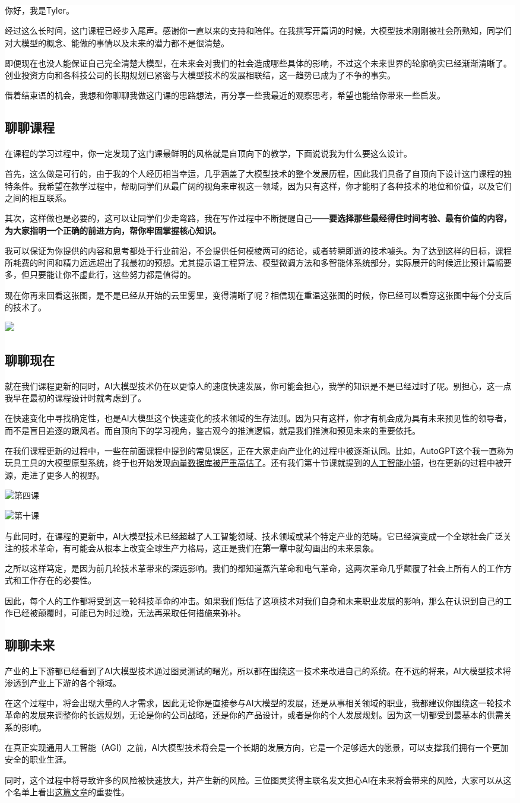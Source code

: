 你好，我是Tyler。

经过这么长时间，这门课程已经步入尾声。感谢你一直以来的支持和陪伴。在我撰写开篇词的时候，大模型技术刚刚被社会所熟知，同学们对大模型的概念、能做的事情以及未来的潜力都不是很清楚。

即便现在也没人能保证自己完全清楚大模型，在未来会对我们的社会造成哪些具体的影响，不过这个未来世界的轮廓确实已经渐渐清晰了。创业投资方向和各科技公司的长期规划已紧密与大模型技术的发展相联结，这一趋势已成为了不争的事实。

借着结束语的机会，我想和你聊聊我做这门课的思路想法，再分享一些我最近的观察思考，希望也能给你带来一些启发。

## 聊聊课程

在课程的学习过程中，你一定发现了这门课最鲜明的风格就是自顶向下的教学，下面说说我为什么要这么设计。

首先，这么做是可行的，由于我的个人经历相当幸运，几乎涵盖了大模型技术的整个发展历程，因此我们具备了自顶向下设计这门课程的独特条件。我希望在教学过程中，帮助同学们从最广阔的视角来审视这一领域，因为只有这样，你才能明了各种技术的地位和价值，以及它们之间的相互联系。

其次，这样做也是必要的，这可以让同学们少走弯路，我在写作过程中不断提醒自己——**要选择那些最经得住时间考验、最有价值的内容，为大家指明一个正确的前进方向，帮你牢固掌握核心知识。**

我可以保证为你提供的内容和思考都处于行业前沿，不会提供任何模棱两可的结论，或者转瞬即逝的技术噱头。为了达到这样的目标，课程所耗费的时间和精力远远超出了我最初的预想。尤其提示语工程算法、模型微调方法和多智能体系统部分，实际展开的时候远比预计篇幅要多，但只要能让你不虚此行，这些努力都是值得的。

现在你再来回看这张图，是不是已经从开始的云里雾里，变得清晰了呢？相信现在重温这张图的时候，你已经可以看穿这张图中每个分支后的技术了。

![](https://static001.geekbang.org/resource/image/3e/d7/3ebdbf8d1ba4d4df425fd2fc697973d7.jpg?wh=5000x6115)

## 聊聊现在

就在我们课程更新的同时，AI大模型技术仍在以更惊人的速度快速发展，你可能会担心，我学的知识是不是已经过时了呢。别担心，这一点我早在最初的课程设计时就考虑到了。

在快速变化中寻找确定性，也是AI大模型这个快速变化的技术领域的生存法则。因为只有这样，你才有机会成为具有未来预见性的领导者，而不是盲目追逐的跟风者。而自顶向下的学习视角，鉴古观今的推演逻辑，就是我们推演和预见未来的重要依托。

在我们课程更新的过程中，一些在前面课程中提到的常见误区，正在大家走向产业化的过程中被逐渐认同。比如，AutoGPT这个我一直称为玩具工具的大模型原型系统，终于也开始发现[向量数据库被严重高估了](https://dariuszsemba.com/blog/why-autogpt-engineers-ditched-vector-databases/)。还有我们第十节课就提到的[人工智能小镇](https://github.com/joonspk-research/generative_agents)，也在更新的过程中被开源，走进了更多人的视野。

![](https://static001.geekbang.org/resource/image/c9/b5/c9abb401e4b0399b282433f7d388a3b5.jpg?wh=1548x862 "第四课")

![](https://static001.geekbang.org/resource/image/13/65/130d9e8542f5c0582702fdf9ff6fe865.jpg?wh=1990x1286 "第十课")

与此同时，在课程的更新中，AI大模型技术已经超越了人工智能领域、技术领域或某个特定产业的范畴。它已经演变成一个全球社会广泛关注的技术革命，有可能会从根本上改变全球生产力格局，这正是我们在**第一章**中就勾画出的未来景象。

之所以这样笃定，是因为前几轮技术革带来的深远影响。我们的都知道蒸汽革命和电气革命，这两次革命几乎颠覆了社会上所有人的工作方式和工作存在的必要性。

因此，每个人的工作都将受到这一轮科技革命的冲击。如果我们低估了这项技术对我们自身和未来职业发展的影响，那么在认识到自己的工作已经被颠覆时，可能已为时过晚，无法再采取任何措施来弥补。

## 聊聊未来

产业的上下游都已经看到了AI大模型技术通过图灵测试的曙光，所以都在围绕这一技术来改进自己的系统。在不远的将来，AI大模型技术将渗透到产业上下游的各个领域。

在这个过程中，将会出现大量的人才需求，因此无论你是直接参与AI大模型的发展，还是从事相关领域的职业，我都建议你围绕这一轮技术革命的发展来调整你的长远规划，无论是你的公司战略，还是你的产品设计，或者是你的个人发展规划。因为这一切都受到最基本的供需关系的影响。

在真正实现通用人工智能（AGI）之前，AI大模型技术将会是一个长期的发展方向，它是一个足够远大的愿景，可以支撑我们拥有一个更加安全的职业生涯。

同时，这个过程中将导致许多的风险被快速放大，并产生新的风险。三位图灵奖得主联名发文担心AI在未来将会带来的风险，大家可以从这个名单上看出[这篇文章](https://managing-ai-risks.com/managing_ai_risks.pdf)的重要性。
